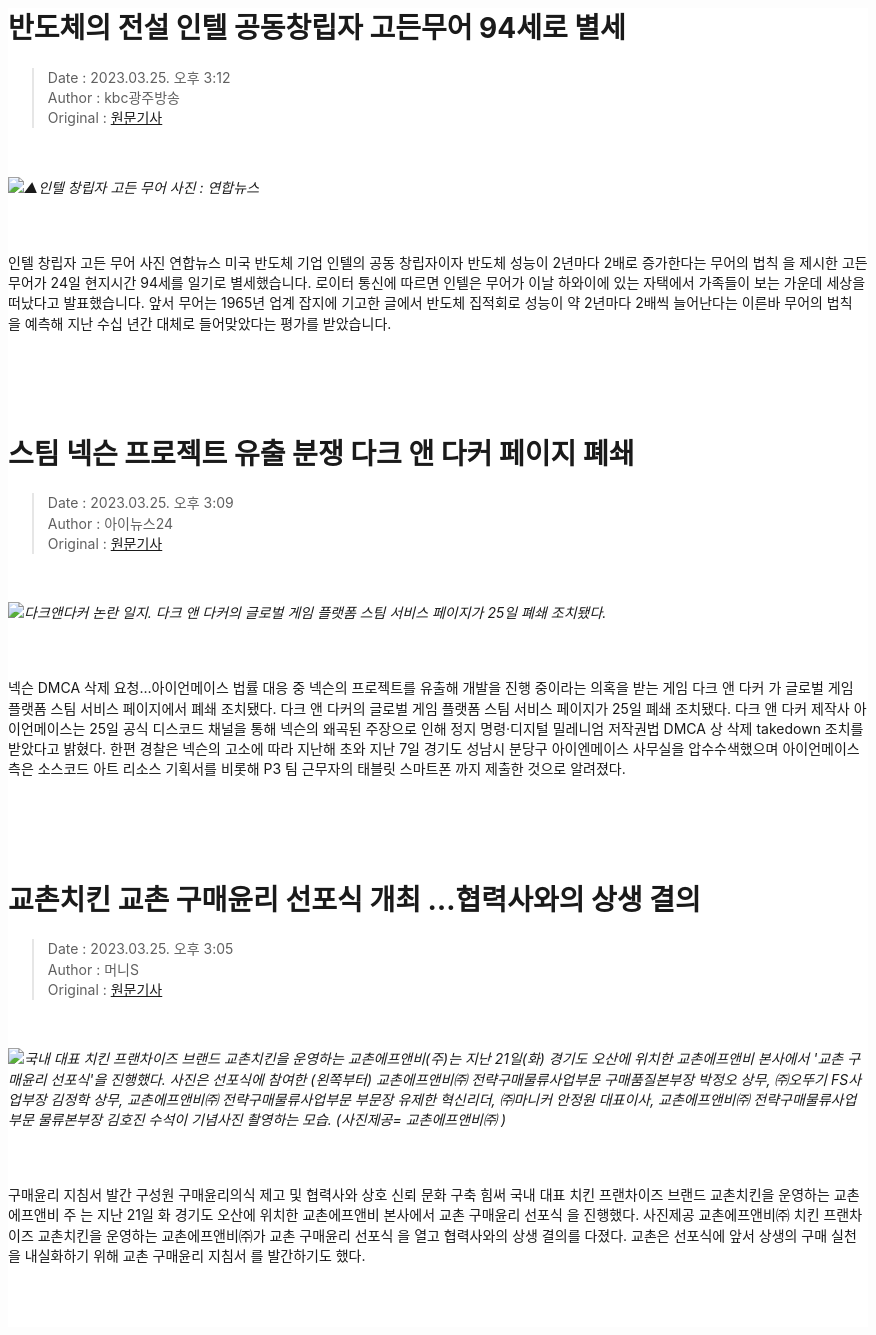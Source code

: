   
# 반도체의 전설 인텔 공동창립자 고든무어 94세로 별세  
  
> Date : 2023.03.25. 오후 3:12  
> Author : kbc광주방송  
> Original : [원문기사](https://n.news.naver.com/mnews/article/660/0000030929?sid=101)  
<br/>  
  
<img src="https://imgnews.pstatic.net/image/660/2023/03/25/0000030929_001_20230325151201734.jpg?type=w647" id="img1"></img><em class="img_desc">▲인텔 창립자 고든 무어 사진 : 연합뉴스</em>  
<br/><br/>  
  
인텔 창립자 고든 무어 사진 연합뉴스 미국 반도체 기업 인텔의 공동 창립자이자 반도체 성능이 2년마다 2배로 증가한다는 무어의 법칙 을 제시한 고든 무어가 24일 현지시간 94세를 일기로 별세했습니다.
로이터 통신에 따르면 인텔은 무어가 이날 하와이에 있는 자택에서 가족들이 보는 가운데 세상을 떠났다고 발표했습니다.
앞서 무어는 1965년 업계 잡지에 기고한 글에서 반도체 집적회로 성능이 약 2년마다 2배씩 늘어난다는 이른바 무어의 법칙 을 예측해 지난 수십 년간 대체로 들어맞았다는 평가를 받았습니다.  
<br/><br/><br/>  

  
# 스팀 넥슨 프로젝트 유출 분쟁 다크 앤 다커 페이지 폐쇄  
  
> Date : 2023.03.25. 오후 3:09  
> Author : 아이뉴스24  
> Original : [원문기사](https://n.news.naver.com/mnews/article/031/0000736507?sid=101)  
<br/>  
  
<img src="https://imgnews.pstatic.net/image/031/2023/03/25/0000736507_001_20230325150901090.jpg?type=w647" id="img1"></img><em class="img_desc">다크앤다커 논란 일지. 다크 앤 다커의 글로벌 게임 플랫폼 스팀 서비스 페이지가 25일 폐쇄 조치됐다.</em>  
<br/><br/>  
  
넥슨 DMCA 삭제 요청…아이언메이스 법률 대응 중 넥슨의 프로젝트를 유출해 개발을 진행 중이라는 의혹을 받는 게임 다크 앤 다커 가 글로벌 게임 플랫폼 스팀 서비스 페이지에서 폐쇄 조치됐다.
다크 앤 다커의 글로벌 게임 플랫폼 스팀 서비스 페이지가 25일 폐쇄 조치됐다.
다크 앤 다커 제작사 아이언메이스는 25일 공식 디스코드 채널을 통해 넥슨의 왜곡된 주장으로 인해 정지 명령·디지털 밀레니엄 저작권법 DMCA 상 삭제 takedown 조치를 받았다고 밝혔다.
한편 경찰은 넥슨의 고소에 따라 지난해 초와 지난 7일 경기도 성남시 분당구 아이엔메이스 사무실을 압수수색했으며 아이언메이스 측은 소스코드 아트 리소스 기획서를 비롯해 P3 팀 근무자의 태블릿 스마트폰 까지 제출한 것으로 알려졌다.  
<br/><br/><br/>  

  
# 교촌치킨 교촌 구매윤리 선포식 개최 …협력사와의 상생 결의  
  
> Date : 2023.03.25. 오후 3:05  
> Author : 머니S  
> Original : [원문기사](https://n.news.naver.com/mnews/article/417/0000906902?sid=101)  
<br/>  
  
<img src="https://imgnews.pstatic.net/image/417/2023/03/25/0000906902_001_20230325150501405.jpg?type=w647" id="img1"></img><em class="img_desc">국내 대표 치킨 프랜차이즈 브랜드 교촌치킨을 운영하는 교촌에프앤비(주)는 지난 21일(화) 경기도 오산에 위치한 교촌에프앤비 본사에서 '교촌 구매윤리 선포식'을 진행했다. 사진은 선포식에 참여한 (왼쪽부터) 교촌에프앤비㈜ 전략구매물류사업부문 구매품질본부장 박정오 상무, ㈜오뚜기 FS사업부장 김정학 상무, 교촌에프앤비㈜ 전략구매물류사업부문 부문장 유제한 혁신리더, ㈜마니커 안정원 대표이사, 교촌에프앤비㈜ 전략구매물류사업부문 물류본부장 김호진 수석이 기념사진 촬영하는 모습. (사진제공= 교촌에프앤비㈜ )</em>  
<br/><br/>  
  
구매윤리 지침서 발간 구성원 구매윤리의식 제고 및 협력사와 상호 신뢰 문화 구축 힘써 국내 대표 치킨 프랜차이즈 브랜드 교촌치킨을 운영하는 교촌에프앤비 주 는 지난 21일 화 경기도 오산에 위치한 교촌에프앤비 본사에서 교촌 구매윤리 선포식 을 진행했다.
사진제공 교촌에프앤비㈜ 치킨 프랜차이즈 교촌치킨을 운영하는 교촌에프앤비㈜가 교촌 구매윤리 선포식 을 열고 협력사와의 상생 결의를 다졌다.
교촌은 선포식에 앞서 상생의 구매 실천을 내실화하기 위해 교촌 구매윤리 지침서 를 발간하기도 했다.  
<br/><br/><br/>  
